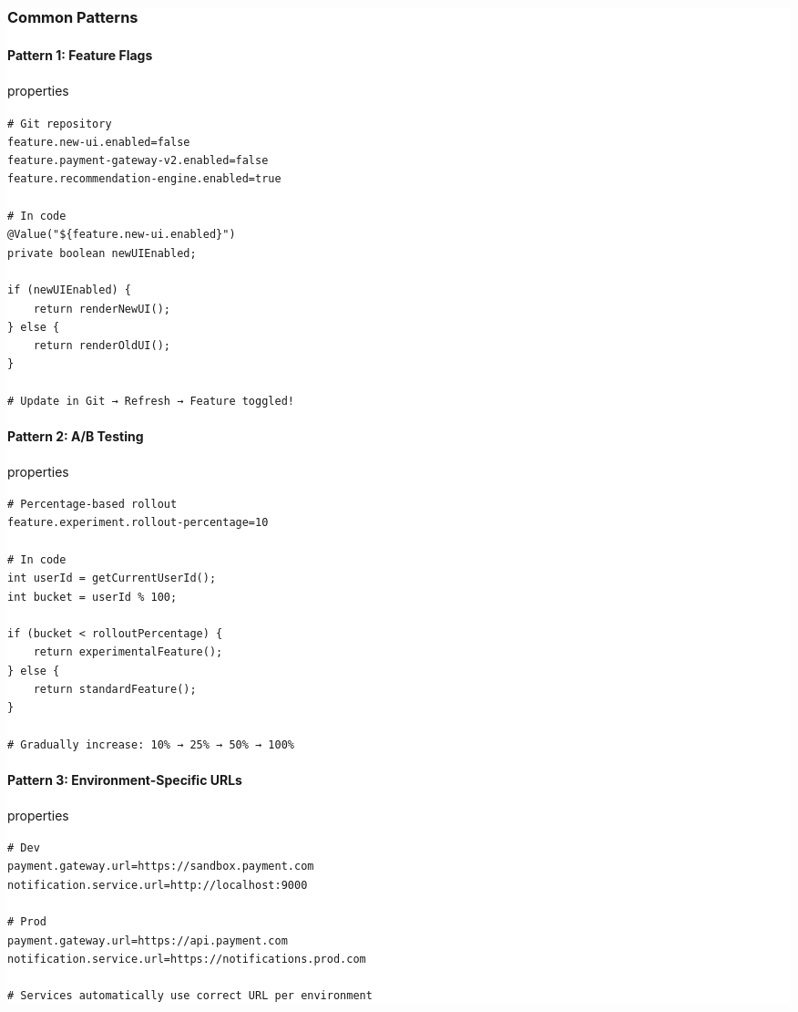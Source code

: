 ### Common Patterns

#### Pattern 1: Feature Flags

properties

```properties
# Git repository
feature.new-ui.enabled=false
feature.payment-gateway-v2.enabled=false
feature.recommendation-engine.enabled=true

# In code
@Value("${feature.new-ui.enabled}")
private boolean newUIEnabled;

if (newUIEnabled) {
    return renderNewUI();
} else {
    return renderOldUI();
}

# Update in Git → Refresh → Feature toggled!
```

#### Pattern 2: A/B Testing

properties

```properties
# Percentage-based rollout
feature.experiment.rollout-percentage=10

# In code
int userId = getCurrentUserId();
int bucket = userId % 100;

if (bucket < rolloutPercentage) {
    return experimentalFeature();
} else {
    return standardFeature();
}

# Gradually increase: 10% → 25% → 50% → 100%
```

#### Pattern 3: Environment-Specific URLs

properties

```properties
# Dev
payment.gateway.url=https://sandbox.payment.com
notification.service.url=http://localhost:9000

# Prod
payment.gateway.url=https://api.payment.com
notification.service.url=https://notifications.prod.com

# Services automatically use correct URL per environment
```
